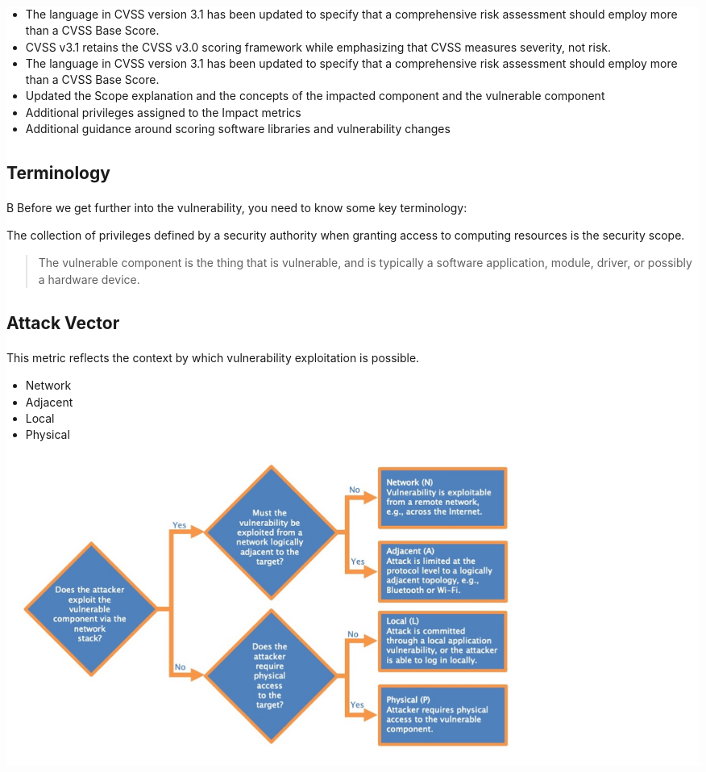 - The language in CVSS version 3.1 has been updated to specify that a comprehensive risk assessment should employ more than a CVSS Base Score.
- CVSS v3.1 retains the CVSS v3.0 scoring framework while emphasizing that CVSS measures severity, not risk.
- The language in CVSS version 3.1 has been updated to specify that a comprehensive risk assessment should employ more than a CVSS Base Score.
- Updated the Scope explanation and the concepts of the impacted component and the vulnerable component
- Additional privileges assigned to the Impact metrics
- Additional guidance around scoring software libraries and vulnerability changes

## Terminology

B
Before we get further into the vulnerability, you need to know some key terminology:

The collection of privileges defined by a security authority when granting access to computing resources is the security scope.

> The vulnerable component is the thing that is vulnerable, and is typically a software application, module, driver, or possibly a hardware device.

## Attack Vector

This metric reflects the context by which vulnerability exploitation is possible.

- Network
- Adjacent
- Local
- Physical

![image](./attachments/Mod3_Slide019.jpeg)